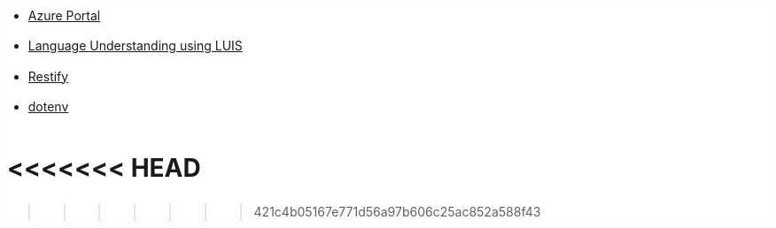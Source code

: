 -  [Azure Portal][10]

-  [Language Understanding using LUIS][11]

-  [Restify][30]

-  [dotenv][31]

  

[2]: https://git-scm.com/downloads

[4]: https://nodejs.org

[1]: https://adaptivecards.io/explorer/Action.Submit.html

[5]: https://github.com/microsoft/botframework-emulator

[6]: https://github.com/Microsoft/BotFramework-Emulator/releases

[41]: ./PREREQUISITES.md

[20]: https://docs.botframework.com

[32]: https://docs.microsoft.com/en-us/azure/bot-service/bot-builder-basics?view=azure-bot-service-4.0

[21]: https://docs.microsoft.com/en-us/azure/bot-service/bot-service-overview-introduction?view=azure-bot-service-4.0

[22]: https://docs.microsoft.com/en-us/azure/bot-service/?view=azure-bot-service-4.0

[40]: https://aka.ms/azuredeployment

[7]: https://docs.microsoft.com/en-us/cli/azure/?view=azure-cli-latest

[9]: https://github.com/Microsoft/botbuilder-tools/tree/master/packages/MSBot

[10]: https://portal.azure.com

[11]: https://www.luis.ai

[30]: https://www.npmjs.com/package/restify

[31]: https://www.npmjs.com/package/dotenv

[51]: https://www.python.org/downloads/release/python-2716/

[52]: https://www.python.org/downloads/release/python-373/

<<<<<<< HEAD
=======


>>>>>>> 421c4b05167e771d56a97b606c25ac852a588f43

